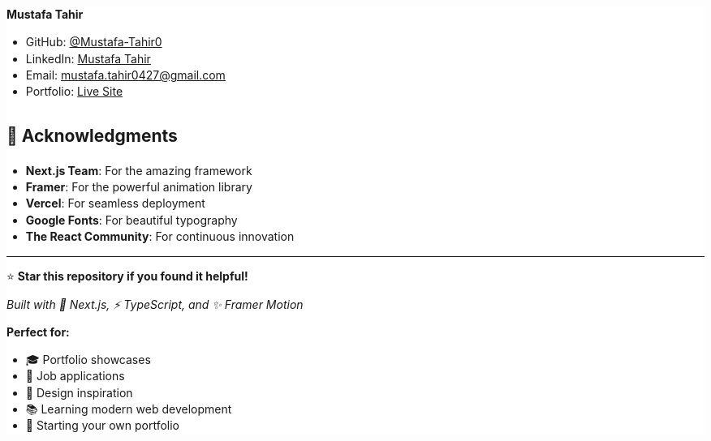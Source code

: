 **Mustafa Tahir**
- GitHub: [@Mustafa-Tahir0](https://github.com/Mustafa-Tahir0)
- LinkedIn: [Mustafa Tahir](https://www.linkedin.com/in/mustafatahir09)
- Email: mustafa.tahir0427@gmail.com
- Portfolio: [Live Site](https://mustafatahir.vercel.app)

## 🙏 Acknowledgments

- **Next.js Team**: For the amazing framework
- **Framer**: For the powerful animation library
- **Vercel**: For seamless deployment
- **Google Fonts**: For beautiful typography
- **The React Community**: For continuous innovation

---

⭐ **Star this repository if you found it helpful!**

*Built with 💙 Next.js, ⚡ TypeScript, and ✨ Framer Motion*

**Perfect for:**
- 🎓 Portfolio showcases
- 💼 Job applications
- 🎨 Design inspiration
- 📚 Learning modern web development
- 🚀 Starting your own portfolio
